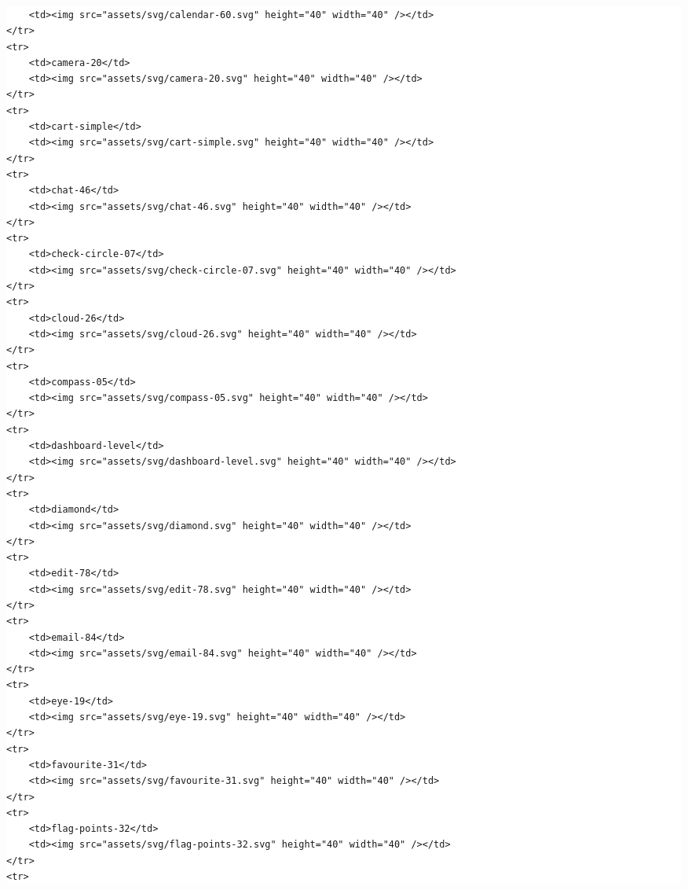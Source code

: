         <td><img src="assets/svg/calendar-60.svg" height="40" width="40" /></td>
    </tr>
    <tr>
        <td>camera-20</td>
        <td><img src="assets/svg/camera-20.svg" height="40" width="40" /></td>
    </tr>
    <tr>
        <td>cart-simple</td>
        <td><img src="assets/svg/cart-simple.svg" height="40" width="40" /></td>
    </tr>
    <tr>
        <td>chat-46</td>
        <td><img src="assets/svg/chat-46.svg" height="40" width="40" /></td>
    </tr>
    <tr>
        <td>check-circle-07</td>
        <td><img src="assets/svg/check-circle-07.svg" height="40" width="40" /></td>
    </tr>
    <tr>
        <td>cloud-26</td>
        <td><img src="assets/svg/cloud-26.svg" height="40" width="40" /></td>
    </tr>
    <tr>
        <td>compass-05</td>
        <td><img src="assets/svg/compass-05.svg" height="40" width="40" /></td>
    </tr>
    <tr>
        <td>dashboard-level</td>
        <td><img src="assets/svg/dashboard-level.svg" height="40" width="40" /></td>
    </tr>
    <tr>
        <td>diamond</td>
        <td><img src="assets/svg/diamond.svg" height="40" width="40" /></td>
    </tr>
    <tr>
        <td>edit-78</td>
        <td><img src="assets/svg/edit-78.svg" height="40" width="40" /></td>
    </tr>
    <tr>
        <td>email-84</td>
        <td><img src="assets/svg/email-84.svg" height="40" width="40" /></td>
    </tr>
    <tr>
        <td>eye-19</td>
        <td><img src="assets/svg/eye-19.svg" height="40" width="40" /></td>
    </tr>
    <tr>
        <td>favourite-31</td>
        <td><img src="assets/svg/favourite-31.svg" height="40" width="40" /></td>
    </tr>
    <tr>
        <td>flag-points-32</td>
        <td><img src="assets/svg/flag-points-32.svg" height="40" width="40" /></td>
    </tr>
    <tr>